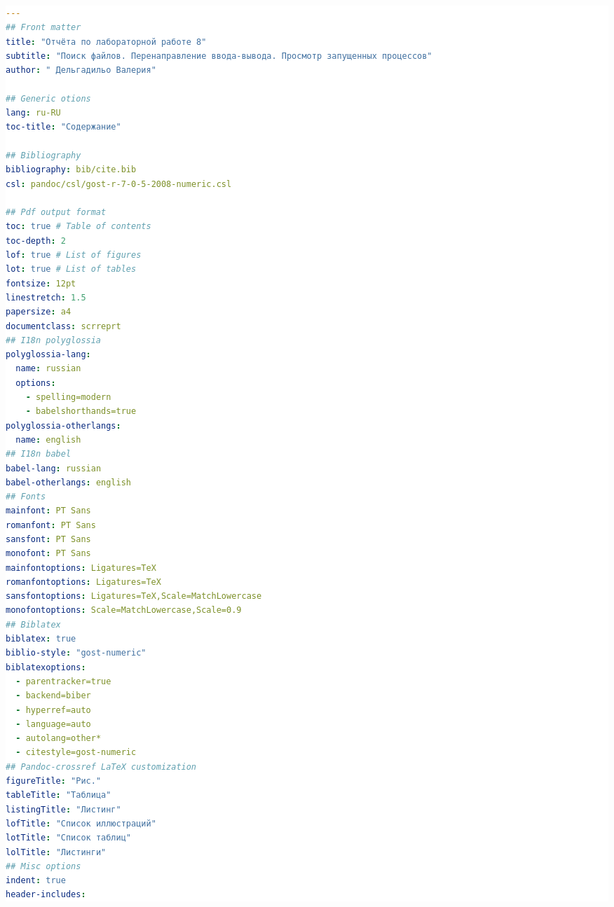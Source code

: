 ```yaml
---
## Front matter
title: "Oтчёта по лабораторной работе 8"
subtitle: "Поиск файлов. Перенаправление ввода-вывода. Просмотр запущенных процессов"
author: " Дельгадильо Валерия"

## Generic otions
lang: ru-RU
toc-title: "Содержание"

## Bibliography
bibliography: bib/cite.bib
csl: pandoc/csl/gost-r-7-0-5-2008-numeric.csl

## Pdf output format
toc: true # Table of contents
toc-depth: 2
lof: true # List of figures
lot: true # List of tables
fontsize: 12pt
linestretch: 1.5
papersize: a4
documentclass: scrreprt
## I18n polyglossia
polyglossia-lang:
  name: russian
  options:
	- spelling=modern
	- babelshorthands=true
polyglossia-otherlangs:
  name: english
## I18n babel
babel-lang: russian
babel-otherlangs: english
## Fonts
mainfont: PT Sans
romanfont: PT Sans
sansfont: PT Sans
monofont: PT Sans
mainfontoptions: Ligatures=TeX
romanfontoptions: Ligatures=TeX
sansfontoptions: Ligatures=TeX,Scale=MatchLowercase
monofontoptions: Scale=MatchLowercase,Scale=0.9
## Biblatex
biblatex: true
biblio-style: "gost-numeric"
biblatexoptions:
  - parentracker=true
  - backend=biber
  - hyperref=auto
  - language=auto
  - autolang=other*
  - citestyle=gost-numeric
## Pandoc-crossref LaTeX customization
figureTitle: "Рис."
tableTitle: "Таблица"
listingTitle: "Листинг"
lofTitle: "Список иллюстраций"
lotTitle: "Список таблиц"
lolTitle: "Листинги"
## Misc options
indent: true
header-includes:
```